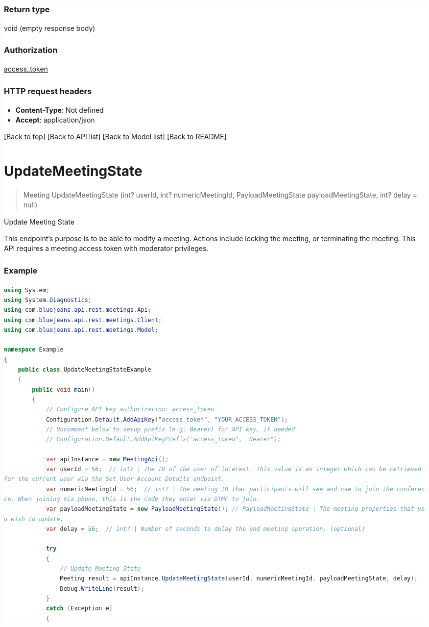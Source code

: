 ### Return type

void (empty response body)

### Authorization

[access_token](../README.md#access_token)

### HTTP request headers

 - **Content-Type**: Not defined
 - **Accept**: application/json

[[Back to top]](#) [[Back to API list]](../README.md#documentation-for-api-endpoints) [[Back to Model list]](../README.md#documentation-for-models) [[Back to README]](../README.md)

<a name="updatemeetingstate"></a>
# **UpdateMeetingState**
> Meeting UpdateMeetingState (int? userId, int? numericMeetingId, PayloadMeetingState payloadMeetingState, int? delay = null)

Update Meeting State

This endpoint’s purpose is to be able to modify a meeting. Actions include locking the meeting, or terminating the meeting.  This API requires a meeting access token with moderator privileges.

### Example
```csharp
using System;
using System.Diagnostics;
using com.bluejeans.api.rest.meetings.Api;
using com.bluejeans.api.rest.meetings.Client;
using com.bluejeans.api.rest.meetings.Model;

namespace Example
{
    public class UpdateMeetingStateExample
    {
        public void main()
        {
            // Configure API key authorization: access_token
            Configuration.Default.AddApiKey("access_token", "YOUR_ACCESS_TOKEN");
            // Uncomment below to setup prefix (e.g. Bearer) for API key, if needed
            // Configuration.Default.AddApiKeyPrefix("access_token", "Bearer");

            var apiInstance = new MeetingApi();
            var userId = 56;  // int? | The ID of the user of interest. This value is an integer which can be retrieved for the current user via the Get User Account Details endpoint.
            var numericMeetingId = 56;  // int? | The meeting ID that participants will see and use to join the conference. When joining via phone, this is the code they enter via DTMF to join.
            var payloadMeetingState = new PayloadMeetingState(); // PayloadMeetingState | The meeting properties that you wish to update.
            var delay = 56;  // int? | Number of seconds to delay the end meeting operation. (optional) 

            try
            {
                // Update Meeting State
                Meeting result = apiInstance.UpdateMeetingState(userId, numericMeetingId, payloadMeetingState, delay);
                Debug.WriteLine(result);
            }
            catch (Exception e)
            {
```